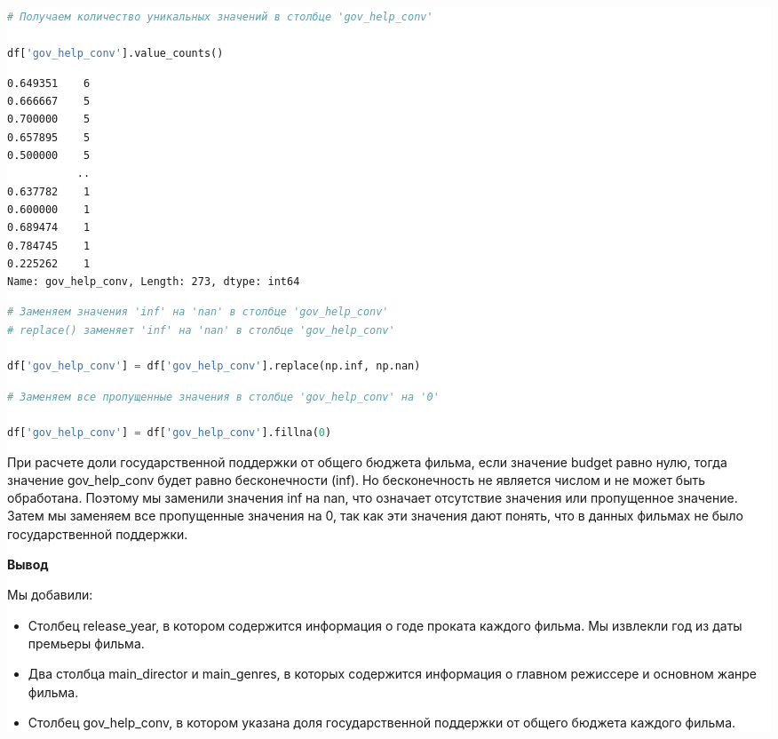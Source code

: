 


```python
# Получаем количество уникальных значений в столбце 'gov_help_conv'

df['gov_help_conv'].value_counts()
```




    0.649351    6
    0.666667    5
    0.700000    5
    0.657895    5
    0.500000    5
               ..
    0.637782    1
    0.600000    1
    0.689474    1
    0.784745    1
    0.225262    1
    Name: gov_help_conv, Length: 273, dtype: int64




```python
# Заменяем значения 'inf' на 'nan' в столбце 'gov_help_conv'
# replace() заменяет 'inf' на 'nan' в столбце 'gov_help_conv'

df['gov_help_conv'] = df['gov_help_conv'].replace(np.inf, np.nan)
```


```python
# Заменяем все пропущенные значения в столбце 'gov_help_conv' на '0'

df['gov_help_conv'] = df['gov_help_conv'].fillna(0)
```

При расчете доли государственной поддержки от общего бюджета фильма, если значение budget равно нулю, тогда значение gov_help_conv будет равно бесконечности (inf). Но бесконечность не является числом и не может быть обработана. Поэтому мы заменили значения inf на nan, что означает отсутствие значения или пропущенное значение. Затем мы заменяем все пропущенные значения на 0, так как эти значения дают понять, что в данных фильмах не было государственной поддержки.

**Вывод**

Мы добавили:

- Столбец release_year, в котором содержится информация о годе проката каждого фильма. Мы извлекли год из даты премьеры фильма.

- Два столбца main_director и main_genres, в которых содержится информация о главном режиссере и основном жанре фильма.

- Столбец gov_help_conv, в котором указана доля государственной поддержки от общего бюджета каждого фильма.
